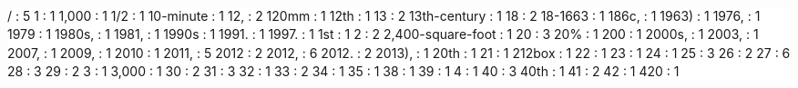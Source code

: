 / : 5
1 : 1
1,000 : 1
1/2 : 1
10-minute : 1
12, : 2
120mm : 1
12th : 1
13 : 2
13th-century : 1
18 : 2
18-1663 : 1
186c, : 1
1963) : 1
1976, : 1
1979 : 1
1980s, : 1
1981, : 1
1990s : 1
1991. : 1
1997. : 1
1st : 1
2 : 2
2,400-square-foot : 1
20 : 3
20% : 1
200 : 1
2000s, : 1
2003, : 1
2007, : 1
2009, : 1
2010 : 1
2011, : 5
2012 : 2
2012, : 6
2012. : 2
2013), : 1
20th : 1
21 : 1
212box : 1
22 : 1
23 : 1
24 : 1
25 : 3
26 : 2
27 : 6
28 : 3
29 : 2
3 : 1
3,000 : 1
30 : 2
31 : 3
32 : 1
33 : 2
34 : 1
35 : 1
38 : 1
39 : 1
4 : 1
40 : 3
40th : 1
41 : 2
42 : 1
420 : 1